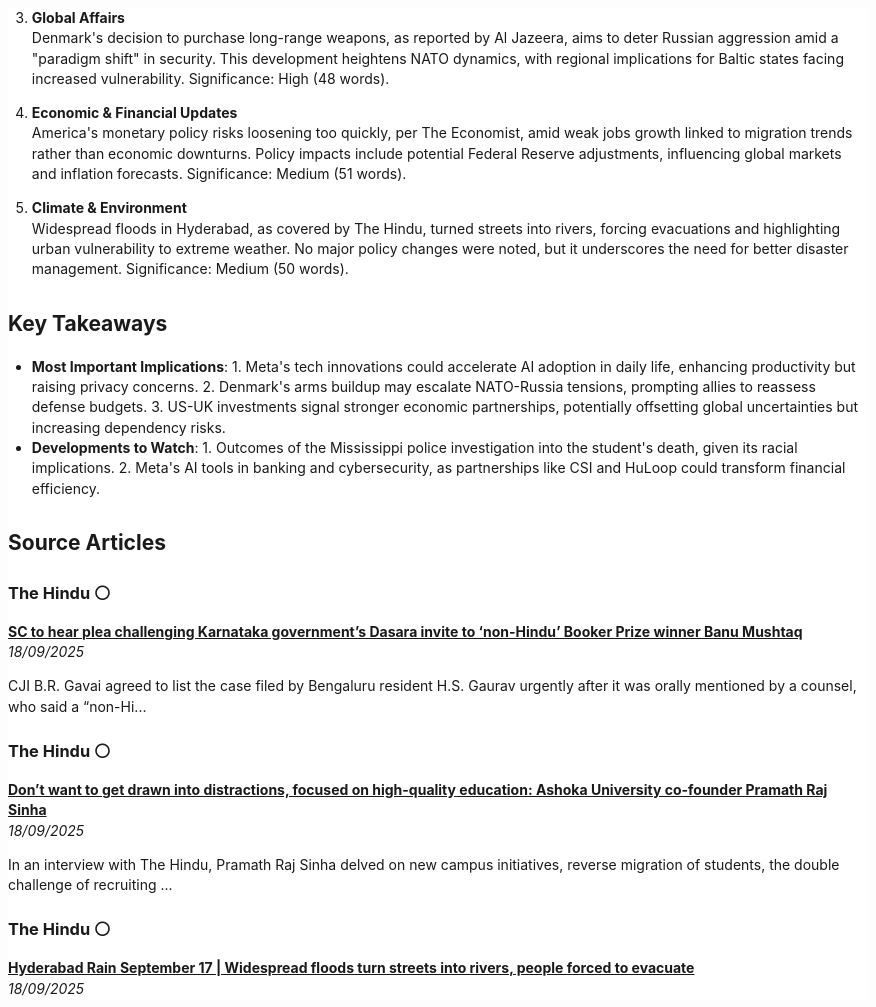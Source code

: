 3. **Global Affairs**  
   Denmark's decision to purchase long-range weapons, as reported by Al Jazeera, aims to deter Russian aggression amid a "paradigm shift" in security. This development heightens NATO dynamics, with regional implications for Baltic states facing increased vulnerability. Significance: High (48 words).

4. **Economic & Financial Updates**  
   America's monetary policy risks loosening too quickly, per The Economist, amid weak jobs growth linked to migration trends rather than economic downturns. Policy impacts include potential Federal Reserve adjustments, influencing global markets and inflation forecasts. Significance: Medium (51 words).

5. **Climate & Environment**  
   Widespread floods in Hyderabad, as covered by The Hindu, turned streets into rivers, forcing evacuations and highlighting urban vulnerability to extreme weather. No major policy changes were noted, but it underscores the need for better disaster management. Significance: Medium (50 words).

## Key Takeaways
- **Most Important Implications**: 1. Meta's tech innovations could accelerate AI adoption in daily life, enhancing productivity but raising privacy concerns. 2. Denmark's arms buildup may escalate NATO-Russia tensions, prompting allies to reassess defense budgets. 3. US-UK investments signal stronger economic partnerships, potentially offsetting global uncertainties but increasing dependency risks.
- **Developments to Watch**: 1. Outcomes of the Mississippi police investigation into the student's death, given its racial implications. 2. Meta's AI tools in banking and cybersecurity, as partnerships like CSI and HuLoop could transform financial efficiency.

## Source Articles


### The Hindu ⚪
**[SC to hear plea challenging Karnataka government’s Dasara invite to ‘non-Hindu’ Booker Prize winner Banu Mushtaq](https://www.thehindu.com/news/national/karnataka/sc-to-hear-plea-challenging-karnataka-governments-dasara-invite-to-non-hindu-booker-prize-winner-banu-mushtaq/article70064427.ece)**  
*18/09/2025*

CJI B.R. Gavai agreed to list the case filed by Bengaluru resident H.S. Gaurav urgently after it was orally mentioned by a counsel, who said a “non-Hi...


### The Hindu ⚪
**[Don’t want to get drawn into distractions, focused on
high-quality education: Ashoka University co-founder Pramath Raj Sinha](https://www.thehindu.com/education/colleges/ashoka-university-campus-haryana-government-challenges-alumni-funds-regulations/article70057641.ece)**  
*18/09/2025*

In an interview with The Hindu, Pramath Raj Sinha delved on new campus initiatives, reverse migration of students, the double challenge of recruiting ...


### The Hindu ⚪
**[Hyderabad Rain September 17 | Widespread floods turn streets into rivers, people forced to evacuate](https://www.thehindu.com/news/cities/Hyderabad/hyderabad-rain-september-17-widespread-floods-turn-streets-into-rivers/article70064226.ece)**  
*18/09/2025*
